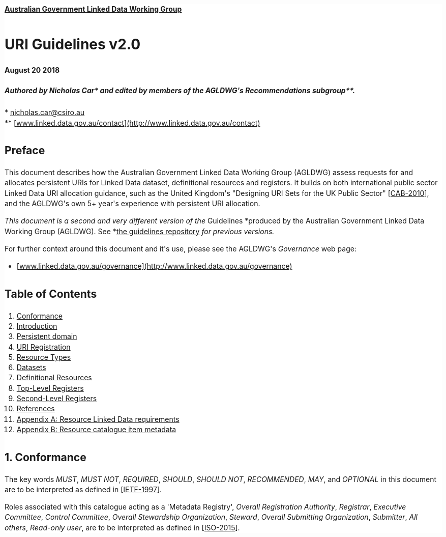 #### [Australian Government Linked Data Working Group](http://www.linked.data.gov.au)

# URI Guidelines v2.0
#### August 20 2018
##### Authored by Nicholas Car\* and edited by members of the AGLDWG's *Recommendations* subgroup\*\*.
\* <nicholas.car@csiro.au>  
** [www.linked.data.gov.au/contact](http://www.linked.data.gov.au/contact)

## Preface
This document describes how the Australian Government Linked Data Working Group (AGLDWG) assess requests for and allocates persistent URIs for Linked Data dataset, definitional resources and registers. It builds on both international public sector Linked Data URI allocation guidance, such as the United Kingdom's "Designing URI Sets for the UK Public Sector" [[CAB-2010](#ref-CAB-2010)], and the AGLDWG's own 5+ year's experience with persistent URI allocation.

*This document is a second and very different version of the* Guidelines *produced by the Australian Government Linked Data Working Group (AGLDWG). See *[the guidelines repository](https://github.com/AGLDWG/guidelines) *for previous versions.*

For further context around this document and it's use, please see the AGLDWG's *Governance* web page:

* [www.linked.data.gov.au/governance](http://www.linked.data.gov.au/governance)

## Table of Contents
1. [Conformance](#Conformance)
2. [Introduction](#Introduction)
3. [Persistent domain](#PersistentDomain)
4. [URI Registration](#PIDURIRegistration)
5. [Resource Types](#ResourceTypes)
6. [Datasets](#Datasets)
7. [Definitional Resources](#Definitional)
8. [Top-Level Registers](#TopLevelRegisters)
9. [Second-Level Registers](#SecondLevelRegisters)
10. [References](#References)
11. [Appendix A: Resource Linked Data requirements](#app-a)
12. [Appendix B: Resource catalogue item metadata](#app-b)

## 1. <a id="Conformance"></a> Conformance
The key words *MUST*, *MUST NOT*, *REQUIRED*, *SHOULD*, *SHOULD NOT*, *RECOMMENDED*, *MAY*, and *OPTIONAL* in this document are to be interpreted as defined in [[IETF-1997](#ref-IETF-1997)].

Roles associated with this catalogue acting as a 'Metadata Registry', *Overall Registration Authority*, *Registrar*, *Executive Committee*, *Control Committee*, *Overall Stewardship Organization*, *Steward*, *Overall Submitting Organization*, *Submitter*, *All others*, *Read-only user*, are to be interpreted as defined in [[ISO-2015](#ref-ISO-2015)].
